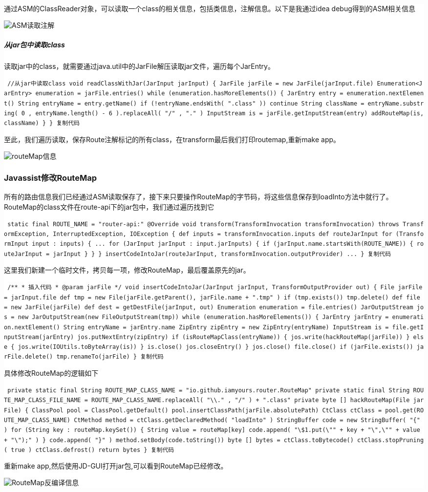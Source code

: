 通过ASM的ClassReader对象，可以读取一个class的相关信息，包括类信息，注解信息。以下是我通过idea debug得到的ASM相关信息

![ASM读取注解](https://user-gold-cdn.xitu.io/2019/6/2/16b169f05ae15579?imageView2/0/w/1280/h/960/ignore-error/1)

##### 从jar包中读取class #####

读取jar中的class，就需要通过java.util中的JarFile解压读取jar文件，遍历每个JarEntry。

` //从jar中读取class void readClassWithJar(JarInput jarInput) { JarFile jarFile = new JarFile(jarInput.file) Enumeration<JarEntry> enumeration = jarFile.entries() while (enumeration.hasMoreElements()) { JarEntry entry = enumeration.nextElement() String entryName = entry.getName() if (!entryName.endsWith( ".class" )) continue String className = entryName.substring( 0 , entryName.length() - 6 ).replaceAll( "/" , "." ) InputStream is = jarFile.getInputStream(entry) addRouteMap(is, className) } } 复制代码`

至此，我们遍历读取，保存Route注解标记的所有class，在transform最后我们打印routemap,重新make app。

![routeMap信息](https://user-gold-cdn.xitu.io/2019/6/2/16b169f05b1df3ca?imageView2/0/w/1280/h/960/ignore-error/1)

### Javassist修改RouteMap ###

所有的路由信息我们已经通过ASM读取保存了，接下来只要操作RouteMap的字节码，将这些信息保存到loadInto方法中就行了。RouteMap的class文件在route-api下的jar包中，我们通过遍历找到它

` static final ROUTE_NAME = "router-api:" @Override void transform(TransformInvocation transformInvocation) throws TransformException, InterruptedException, IOException { def inputs = transformInvocation.inputs def routeJarInput for (TransformInput input : inputs) { ... for (JarInput jarInput : input.jarInputs) { if (jarInput.name.startsWith(ROUTE_NAME)) { routeJarInput = jarInput } } } insertCodeIntoJar(routeJarInput, transformInvocation.outputProvider) ... } 复制代码`

这里我们新建一个临时文件，拷贝每一项，修改RouteMap，最后覆盖原先的jar。

` /** * 插入代码 * @param jarFile */ void insertCodeIntoJar(JarInput jarInput, TransformOutputProvider out) { File jarFile = jarInput.file def tmp = new File(jarFile.getParent(), jarFile.name + ".tmp" ) if (tmp.exists()) tmp.delete() def file = new JarFile(jarFile) def dest = getDestFile(jarInput, out) Enumeration enumeration = file.entries() JarOutputStream jos = new JarOutputStream(new FileOutputStream(tmp)) while (enumeration.hasMoreElements()) { JarEntry jarEntry = enumeration.nextElement() String entryName = jarEntry.name ZipEntry zipEntry = new ZipEntry(entryName) InputStream is = file.getInputStream(jarEntry) jos.putNextEntry(zipEntry) if (isRouteMapClass(entryName)) { jos.write(hackRouteMap(jarFile)) } else { jos.write(IOUtils.toByteArray(is)) } is.close() jos.closeEntry() } jos.close() file.close() if (jarFile.exists()) jarFile.delete() tmp.renameTo(jarFile) } 复制代码`

具体修改RouteMap的逻辑如下

` private static final String ROUTE_MAP_CLASS_NAME = "io.github.iamyours.router.RouteMap" private static final String ROUTE_MAP_CLASS_FILE_NAME = ROUTE_MAP_CLASS_NAME.replaceAll( "\\." , "/" ) + ".class" private byte [] hackRouteMap(File jarFile) { ClassPool pool = ClassPool.getDefault() pool.insertClassPath(jarFile.absolutePath) CtClass ctClass = pool.get(ROUTE_MAP_CLASS_NAME) CtMethod method = ctClass.getDeclaredMethod( "loadInto" ) StringBuffer code = new StringBuffer( "{" ) for (String key : routeMap.keySet()) { String value = routeMap[key] code.append( "\$1.put(\"" + key + "\",\"" + value + "\");" ) } code.append( "}" ) method.setBody(code.toString()) byte [] bytes = ctClass.toBytecode() ctClass.stopPruning( true ) ctClass.defrost() return bytes } 复制代码`

重新make app,然后使用JD-GUI打开jar包,可以看到RouteMap已经修改。

![RouteMap反编译信息](https://user-gold-cdn.xitu.io/2019/6/2/16b169f0605f0bfb?imageView2/0/w/1280/h/960/ignore-error/1)
